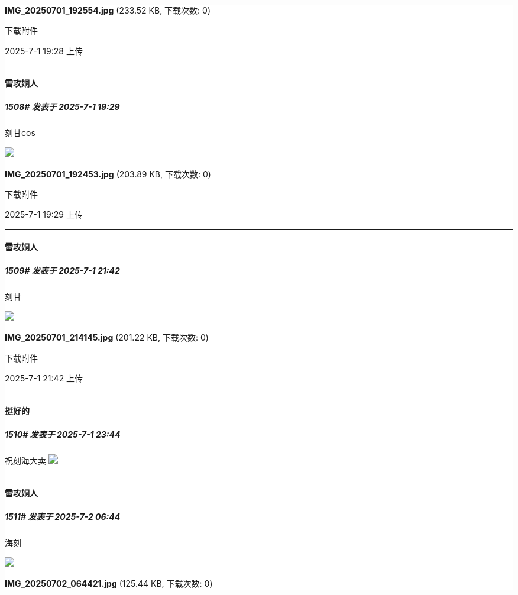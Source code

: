<strong>IMG_20250701_192554.jpg</strong> (233.52 KB, 下载次数: 0)

下载附件

2025-7-1 19:28 上传

*****

####  雷攻姛人  
##### 1508#       发表于 2025-7-1 19:29

刻甘cos

<img src="https://img.stage1st.com/forum/202507/01/192939xl66rvul00q5umrq.jpg" referrerpolicy="no-referrer">

<strong>IMG_20250701_192453.jpg</strong> (203.89 KB, 下载次数: 0)

下载附件

2025-7-1 19:29 上传


*****

####  雷攻姛人  
##### 1509#       发表于 2025-7-1 21:42

刻甘

<img src="https://img.stage1st.com/forum/202507/01/214226f3rrsp790bll9rd2.jpg" referrerpolicy="no-referrer">

<strong>IMG_20250701_214145.jpg</strong> (201.22 KB, 下载次数: 0)

下载附件

2025-7-1 21:42 上传


*****

####  挺好的  
##### 1510#       发表于 2025-7-1 23:44

祝刻海大卖
<img src="https://p.sda1.dev/25/fc050a06e9b4deb37df9aefaf95f654f/image.jpg" referrerpolicy="no-referrer">


*****

####  雷攻姛人  
##### 1511#       发表于 2025-7-2 06:44

海刻

<img src="https://img.stage1st.com/forum/202507/02/064442vy0su0t4zhhx4uu9.jpg" referrerpolicy="no-referrer">

<strong>IMG_20250702_064421.jpg</strong> (125.44 KB, 下载次数: 0)
